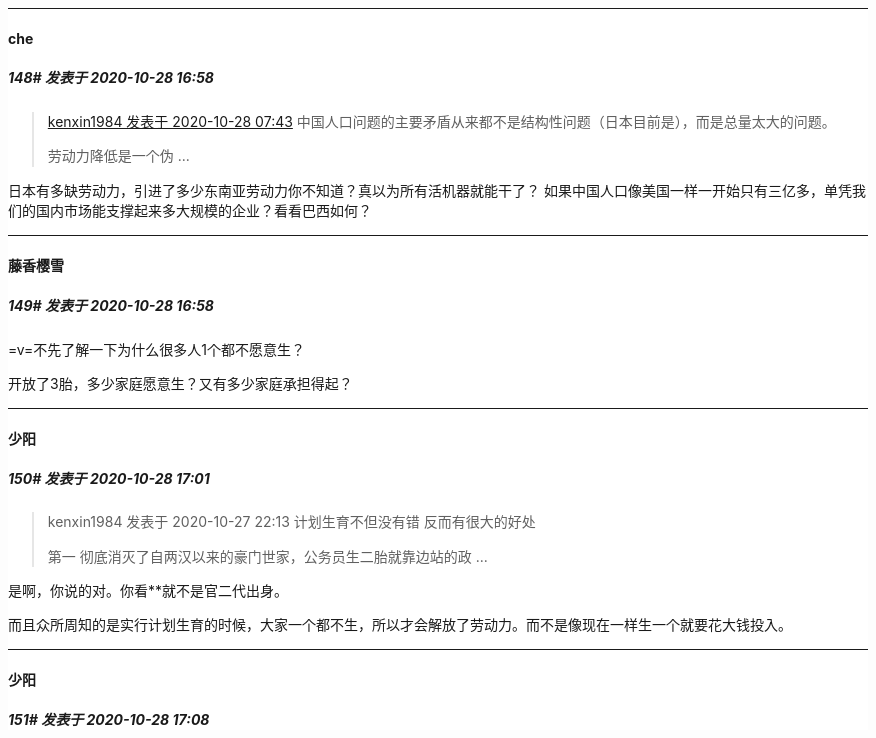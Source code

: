 

*****

####  che  
##### 148#       发表于 2020-10-28 16:58



<blockquote><a href="httphttps://bbs.saraba1st.com/2b/forum.php?mod=redirect&amp;goto=findpost&amp;pid=49199341&amp;ptid=1967300" target="_blank">kenxin1984 发表于 2020-10-28 07:43</a>
中国人口问题的主要矛盾从来都不是结构性问题（日本目前是），而是总量太大的问题。

劳动力降低是一个伪 ...</blockquote>
日本有多缺劳动力，引进了多少东南亚劳动力你不知道？真以为所有活机器就能干了？
如果中国人口像美国一样一开始只有三亿多，单凭我们的国内市场能支撑起来多大规模的企业？看看巴西如何？







*****

####  藤香樱雪  
##### 149#       发表于 2020-10-28 16:58




=v=不先了解一下为什么很多人1个都不愿意生？


开放了3胎，多少家庭愿意生？又有多少家庭承担得起？







*****

####  少阳  
##### 150#       发表于 2020-10-28 17:01



<blockquote>kenxin1984 发表于 2020-10-27 22:13
计划生育不但没有错 反而有很大的好处

第一 彻底消灭了自两汉以来的豪门世家，公务员生二胎就靠边站的政 ...</blockquote>
是啊，你说的对。你看**就不是官二代出身。

而且众所周知的是实行计划生育的时候，大家一个都不生，所以才会解放了劳动力。而不是像现在一样生一个就要花大钱投入。







*****

####  少阳  
##### 151#       发表于 2020-10-28 17:08
